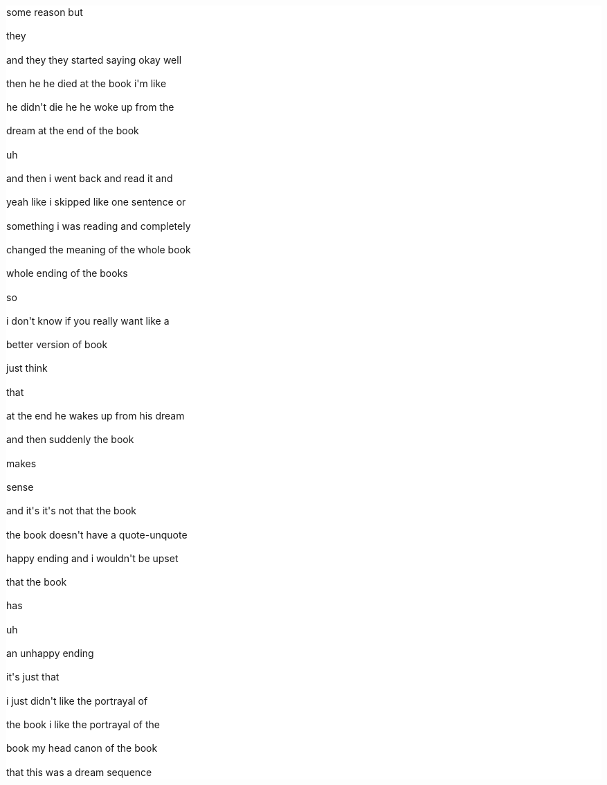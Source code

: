 some reason but

they

and they they started saying okay well

then he he died at the book i&#39;m like

he didn&#39;t die he he woke up from the

dream at the end of the book

uh

and then i went back and read it and

yeah like i skipped like one sentence or

something i was reading and completely

changed the meaning of the whole book

whole ending of the books

so

i don&#39;t know if you really want like a

better version of book

just think

that

at the end he wakes up from his dream

and then suddenly the book

makes

sense

and it&#39;s it&#39;s not that the book

the book doesn&#39;t have a quote-unquote

happy ending and i wouldn&#39;t be upset

that the book

has

uh

an unhappy ending

it&#39;s just that

i just didn&#39;t like the portrayal of

the book i like the portrayal of the

book my head canon of the book

that this was a dream sequence
